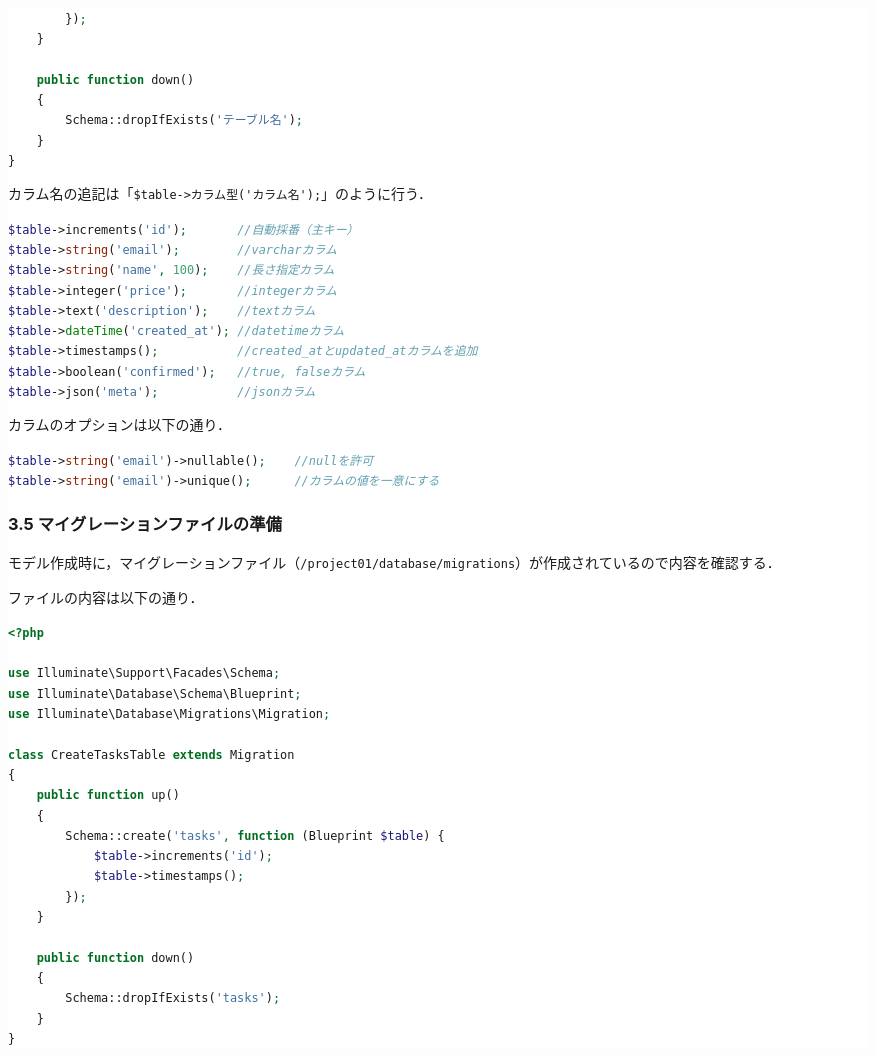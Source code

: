 ```php
        });
    }

    public function down()
    {
        Schema::dropIfExists('テーブル名');
    }
}
```

カラム名の追記は「`$table->カラム型('カラム名');`」のように行う．
```php
$table->increments('id');       //自動採番（主キー）
$table->string('email');        //varcharカラム
$table->string('name', 100);    //長さ指定カラム
$table->integer('price');       //integerカラム
$table->text('description');    //textカラム
$table->dateTime('created_at'); //datetimeカラム
$table->timestamps();           //created_atとupdated_atカラムを追加
$table->boolean('confirmed');   //true, falseカラム
$table->json('meta');           //jsonカラム
```

カラムのオプションは以下の通り．
```php
$table->string('email')->nullable();    //nullを許可
$table->string('email')->unique();      //カラムの値を一意にする
```

### 3.5 マイグレーションファイルの準備

モデル作成時に，マイグレーションファイル（`/project01/database/migrations`）が作成されているので内容を確認する．

ファイルの内容は以下の通り．
```php
<?php

use Illuminate\Support\Facades\Schema;
use Illuminate\Database\Schema\Blueprint;
use Illuminate\Database\Migrations\Migration;

class CreateTasksTable extends Migration
{
    public function up()
    {
        Schema::create('tasks', function (Blueprint $table) {
            $table->increments('id');
            $table->timestamps();
        });
    }

    public function down()
    {
        Schema::dropIfExists('tasks');
    }
}
```

